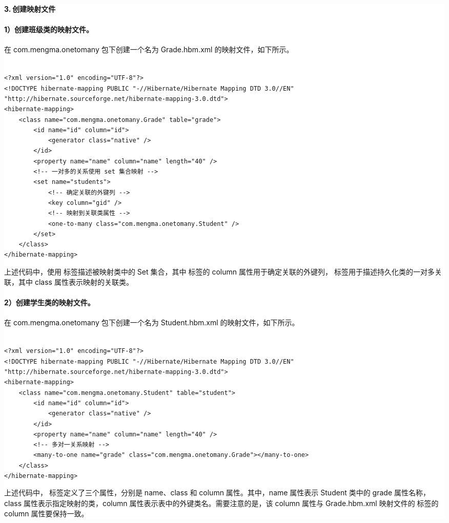 #### 3\. 创建映射文件

#### 1）创建班级类的映射文件。

在 com.mengma.onetomany 包下创建一个名为 Grade.hbm.xml 的映射文件，如下所示。

```

<?xml version="1.0" encoding="UTF-8"?>
<!DOCTYPE hibernate-mapping PUBLIC "-//Hibernate/Hibernate Mapping DTD 3.0//EN"
"http://hibernate.sourceforge.net/hibernate-mapping-3.0.dtd">
<hibernate-mapping>
    <class name="com.mengma.onetomany.Grade" table="grade">
        <id name="id" column="id">
            <generator class="native" />
        </id>
        <property name="name" column="name" length="40" />
        <!-- 一对多的关系使用 set 集合映射 -->
        <set name="students">
            <!-- 确定关联的外键列 -->
            <key column="gid" />
            <!-- 映射到关联类属性 -->
            <one-to-many class="com.mengma.onetomany.Student" />
        </set>
    </class>
</hibernate-mapping>
```

上述代码中，使用 <set> 标签描述被映射类中的 Set 集合，其中 <key> 标签的 column 属性用于确定关联的外键列，<one-to-many> 标签用于描述持久化类的一对多关联，其中 class 属性表示映射的关联类。

#### 2）创建学生类的映射文件。

在 com.mengma.onetomany 包下创建一个名为 Student.hbm.xml 的映射文件，如下所示。

```

<?xml version="1.0" encoding="UTF-8"?>
<!DOCTYPE hibernate-mapping PUBLIC "-//Hibernate/Hibernate Mapping DTD 3.0//EN"
"http://hibernate.sourceforge.net/hibernate-mapping-3.0.dtd">
<hibernate-mapping>
    <class name="com.mengma.onetomany.Student" table="student">
        <id name="id" column="id">
            <generator class="native" />
        </id>
        <property name="name" column="name" length="40" />
        <!-- 多对一关系映射 -->
        <many-to-one name="grade" class="com.mengma.onetomany.Grade"></many-to-one>
    </class>
</hibernate-mapping>
```

上述代码中，<many-to-one> 标签定义了三个属性，分别是 name、class 和 column 属性。其中，name 属性表示 Student 类中的 grade 属性名称，class 属性表示指定映射的类，column 属性表示表中的外键类名。需要注意的是，该 column 属性与 Grade.hbm.xml 映射文件的 <key> 标签的 column 属性要保持一致。
